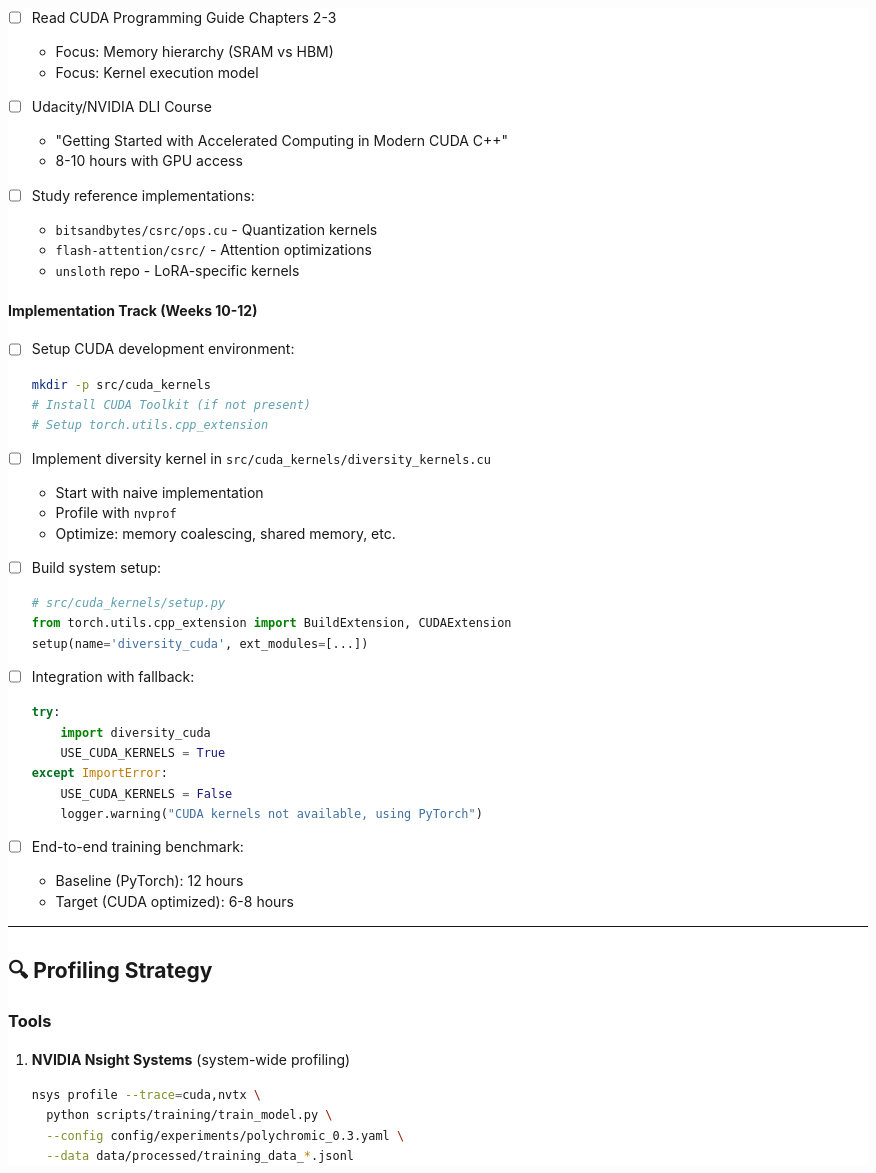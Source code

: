 - [ ] Read CUDA Programming Guide Chapters 2-3
  - Focus: Memory hierarchy (SRAM vs HBM)
  - Focus: Kernel execution model
  
- [ ] Udacity/NVIDIA DLI Course
  - "Getting Started with Accelerated Computing in Modern CUDA C++"
  - 8-10 hours with GPU access

- [ ] Study reference implementations:
  - `bitsandbytes/csrc/ops.cu` - Quantization kernels
  - `flash-attention/csrc/` - Attention optimizations
  - `unsloth` repo - LoRA-specific kernels

#### Implementation Track (Weeks 10-12)
- [ ] Setup CUDA development environment:
  ```bash
  mkdir -p src/cuda_kernels
  # Install CUDA Toolkit (if not present)
  # Setup torch.utils.cpp_extension
  ```

- [ ] Implement diversity kernel in `src/cuda_kernels/diversity_kernels.cu`
  - Start with naive implementation
  - Profile with `nvprof`
  - Optimize: memory coalescing, shared memory, etc.

- [ ] Build system setup:
  ```python
  # src/cuda_kernels/setup.py
  from torch.utils.cpp_extension import BuildExtension, CUDAExtension
  setup(name='diversity_cuda', ext_modules=[...])
  ```

- [ ] Integration with fallback:
  ```python
  try:
      import diversity_cuda
      USE_CUDA_KERNELS = True
  except ImportError:
      USE_CUDA_KERNELS = False
      logger.warning("CUDA kernels not available, using PyTorch")
  ```

- [ ] End-to-end training benchmark:
  - Baseline (PyTorch): 12 hours
  - Target (CUDA optimized): 6-8 hours

---

## 🔍 Profiling Strategy

### Tools
1. **NVIDIA Nsight Systems** (system-wide profiling)
   ```bash
   nsys profile --trace=cuda,nvtx \
     python scripts/training/train_model.py \
     --config config/experiments/polychromic_0.3.yaml \
     --data data/processed/training_data_*.jsonl
   ```

